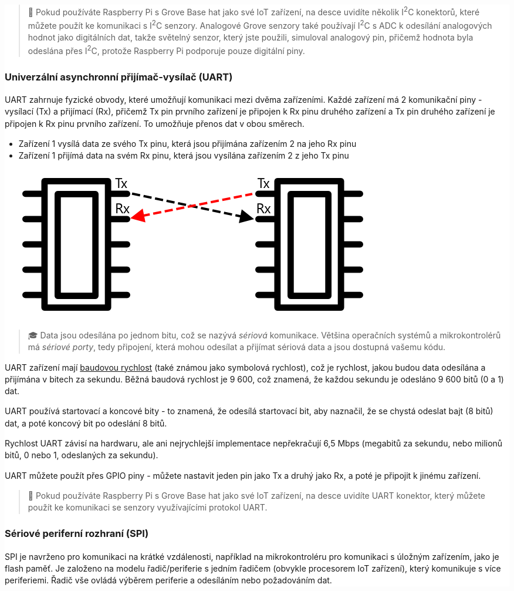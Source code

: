 > 💁 Pokud používáte Raspberry Pi s Grove Base hat jako své IoT zařízení, na desce uvidíte několik I<sup>2</sup>C konektorů, které můžete použít ke komunikaci s I<sup>2</sup>C senzory. Analogové Grove senzory také používají I<sup>2</sup>C s ADC k odesílání analogových hodnot jako digitálních dat, takže světelný senzor, který jste použili, simuloval analogový pin, přičemž hodnota byla odeslána přes I<sup>2</sup>C, protože Raspberry Pi podporuje pouze digitální piny.

### Univerzální asynchronní přijímač-vysílač (UART)

UART zahrnuje fyzické obvody, které umožňují komunikaci mezi dvěma zařízeními. Každé zařízení má 2 komunikační piny - vysílací (Tx) a přijímací (Rx), přičemž Tx pin prvního zařízení je připojen k Rx pinu druhého zařízení a Tx pin druhého zařízení je připojen k Rx pinu prvního zařízení. To umožňuje přenos dat v obou směrech.

* Zařízení 1 vysílá data ze svého Tx pinu, která jsou přijímána zařízením 2 na jeho Rx pinu
* Zařízení 1 přijímá data na svém Rx pinu, která jsou vysílána zařízením 2 z jeho Tx pinu

![UART s Tx pinem na jednom čipu připojeným k Rx pinu na druhém čipu a naopak](../../../../../translated_images/uart.d0dbd3fb9e3728c6ee1995c8206f3cdb13cdfd208f13745e8ef6854cab75e421.cs.png)

> 🎓 Data jsou odesílána po jednom bitu, což se nazývá *sériová* komunikace. Většina operačních systémů a mikrokontrolérů má *sériové porty*, tedy připojení, která mohou odesílat a přijímat sériová data a jsou dostupná vašemu kódu.

UART zařízení mají [baudovou rychlost](https://wikipedia.org/wiki/Symbol_rate) (také známou jako symbolová rychlost), což je rychlost, jakou budou data odesílána a přijímána v bitech za sekundu. Běžná baudová rychlost je 9 600, což znamená, že každou sekundu je odesláno 9 600 bitů (0 a 1) dat.

UART používá startovací a koncové bity - to znamená, že odesílá startovací bit, aby naznačil, že se chystá odeslat bajt (8 bitů) dat, a poté koncový bit po odeslání 8 bitů.

Rychlost UART závisí na hardwaru, ale ani nejrychlejší implementace nepřekračují 6,5 Mbps (megabitů za sekundu, nebo milionů bitů, 0 nebo 1, odeslaných za sekundu).

UART můžete použít přes GPIO piny - můžete nastavit jeden pin jako Tx a druhý jako Rx, a poté je připojit k jinému zařízení.

> 💁 Pokud používáte Raspberry Pi s Grove Base hat jako své IoT zařízení, na desce uvidíte UART konektor, který můžete použít ke komunikaci se senzory využívajícími protokol UART.

### Sériové periferní rozhraní (SPI)

SPI je navrženo pro komunikaci na krátké vzdálenosti, například na mikrokontroléru pro komunikaci s úložným zařízením, jako je flash paměť. Je založeno na modelu řadič/periferie s jedním řadičem (obvykle procesorem IoT zařízení), který komunikuje s více periferiemi. Řadič vše ovládá výběrem periferie a odesíláním nebo požadováním dat.

